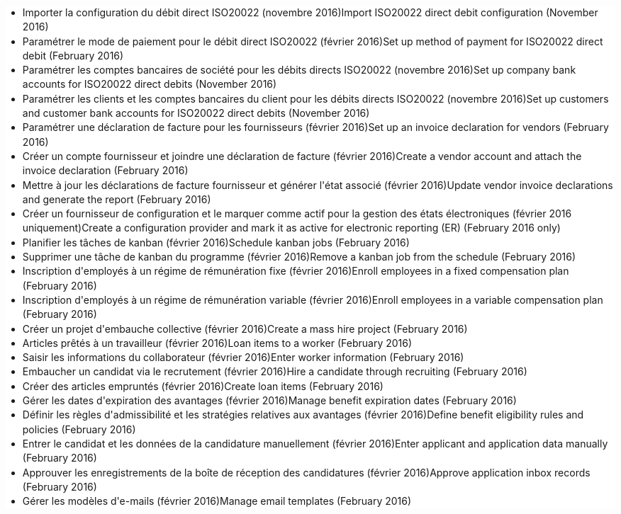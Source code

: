 - <span data-ttu-id="3f97d-369">Importer la configuration du débit direct ISO20022 (novembre 2016)</span><span class="sxs-lookup"><span data-stu-id="3f97d-369">Import ISO20022 direct debit configuration (November 2016)</span></span>
- <span data-ttu-id="3f97d-370">Paramétrer le mode de paiement pour le débit direct ISO20022 (février 2016)</span><span class="sxs-lookup"><span data-stu-id="3f97d-370">Set up method of payment for ISO20022 direct debit (February 2016)</span></span>
- <span data-ttu-id="3f97d-371">Paramétrer les comptes bancaires de société pour les débits directs ISO20022 (novembre 2016)</span><span class="sxs-lookup"><span data-stu-id="3f97d-371">Set up company bank accounts for ISO20022 direct debits (November 2016)</span></span>
- <span data-ttu-id="3f97d-372">Paramétrer les clients et les comptes bancaires du client pour les débits directs ISO20022 (novembre 2016)</span><span class="sxs-lookup"><span data-stu-id="3f97d-372">Set up customers and customer bank accounts for ISO20022 direct debits (November 2016)</span></span>
- <span data-ttu-id="3f97d-373">Paramétrer une déclaration de facture pour les fournisseurs (février 2016)</span><span class="sxs-lookup"><span data-stu-id="3f97d-373">Set up an invoice declaration for vendors (February 2016)</span></span>
- <span data-ttu-id="3f97d-374">Créer un compte fournisseur et joindre une déclaration de facture (février 2016)</span><span class="sxs-lookup"><span data-stu-id="3f97d-374">Create a vendor account and attach the invoice declaration (February 2016)</span></span>
- <span data-ttu-id="3f97d-375">Mettre à jour les déclarations de facture fournisseur et générer l'état associé (février 2016)</span><span class="sxs-lookup"><span data-stu-id="3f97d-375">Update vendor invoice declarations and generate the report (February 2016)</span></span>
- <span data-ttu-id="3f97d-376">Créer un fournisseur de configuration et le marquer comme actif pour la gestion des états électroniques (février 2016 uniquement)</span><span class="sxs-lookup"><span data-stu-id="3f97d-376">Create a configuration provider and mark it as active for electronic reporting (ER) (February 2016 only)</span></span>
- <span data-ttu-id="3f97d-377">Planifier les tâches de kanban (février 2016)</span><span class="sxs-lookup"><span data-stu-id="3f97d-377">Schedule kanban jobs (February 2016)</span></span>
- <span data-ttu-id="3f97d-378">Supprimer une tâche de kanban du programme (février 2016)</span><span class="sxs-lookup"><span data-stu-id="3f97d-378">Remove a kanban job from the schedule (February 2016)</span></span>
- <span data-ttu-id="3f97d-379">Inscription d'employés à un régime de rémunération fixe (février 2016)</span><span class="sxs-lookup"><span data-stu-id="3f97d-379">Enroll employees in a fixed compensation plan (February 2016)</span></span>
- <span data-ttu-id="3f97d-380">Inscription d'employés à un régime de rémunération variable (février 2016)</span><span class="sxs-lookup"><span data-stu-id="3f97d-380">Enroll employees in a variable compensation plan (February 2016)</span></span>
- <span data-ttu-id="3f97d-381">Créer un projet d'embauche collective (février 2016)</span><span class="sxs-lookup"><span data-stu-id="3f97d-381">Create a mass hire project (February 2016)</span></span>
- <span data-ttu-id="3f97d-382">Articles prêtés à un travailleur (février 2016)</span><span class="sxs-lookup"><span data-stu-id="3f97d-382">Loan items to a worker (February 2016)</span></span>
- <span data-ttu-id="3f97d-383">Saisir les informations du collaborateur (février 2016)</span><span class="sxs-lookup"><span data-stu-id="3f97d-383">Enter worker information (February 2016)</span></span>
- <span data-ttu-id="3f97d-384">Embaucher un candidat via le recrutement (février 2016)</span><span class="sxs-lookup"><span data-stu-id="3f97d-384">Hire a candidate through recruiting (February 2016)</span></span>
- <span data-ttu-id="3f97d-385">Créer des articles empruntés (février 2016)</span><span class="sxs-lookup"><span data-stu-id="3f97d-385">Create loan items (February 2016)</span></span>
- <span data-ttu-id="3f97d-386">Gérer les dates d'expiration des avantages (février 2016)</span><span class="sxs-lookup"><span data-stu-id="3f97d-386">Manage benefit expiration dates (February 2016)</span></span>
- <span data-ttu-id="3f97d-387">Définir les règles d'admissibilité et les stratégies relatives aux avantages (février 2016)</span><span class="sxs-lookup"><span data-stu-id="3f97d-387">Define benefit eligibility rules and policies (February 2016)</span></span>
- <span data-ttu-id="3f97d-388">Entrer le candidat et les données de la candidature manuellement (février 2016)</span><span class="sxs-lookup"><span data-stu-id="3f97d-388">Enter applicant and application data manually (February 2016)</span></span>
- <span data-ttu-id="3f97d-389">Approuver les enregistrements de la boîte de réception des candidatures (février 2016)</span><span class="sxs-lookup"><span data-stu-id="3f97d-389">Approve application inbox records (February 2016)</span></span>
- <span data-ttu-id="3f97d-390">Gérer les modèles d'e-mails (février 2016)</span><span class="sxs-lookup"><span data-stu-id="3f97d-390">Manage email templates (February 2016)</span></span>
